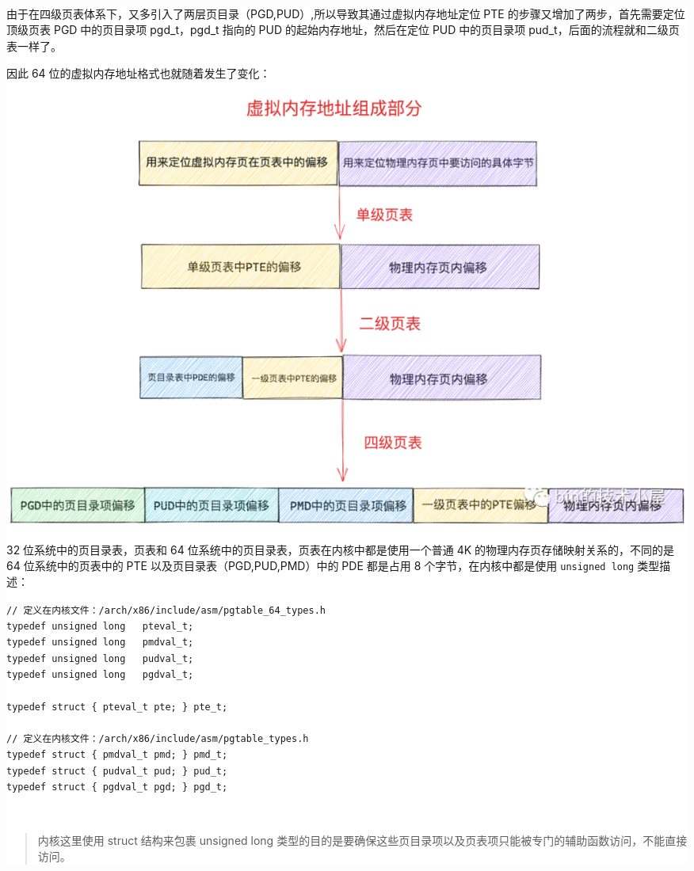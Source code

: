 由于在四级页表体系下，又多引入了两层页目录（PGD,PUD）,所以导致其通过虚拟内存地址定位 PTE 的步骤又增加了两步，首先需要定位顶级页表 PGD 中的页目录项 pgd\_t，pgd\_t 指向的 PUD 的起始内存地址，然后在定位 PUD 中的页目录项 pud\_t，后面的流程就和二级页表一样了。

因此 64 位的虚拟内存地址格式也就随着发生了变化：

![image](image/eeb9d5f548ed74c4a1328b43c639d342.png)

32 位系统中的页目录表，页表和 64 位系统中的页目录表，页表在内核中都是使用一个普通 4K 的物理内存页存储映射关系的，不同的是 64 位系统中的页表中的 PTE 以及页目录表（PGD,PUD,PMD）中的 PDE 都是占用 8 个字节，在内核中都是使用 `unsigned long` 类型描述：

    // 定义在内核文件：/arch/x86/include/asm/pgtable_64_types.h
    typedef unsigned long	pteval_t;
    typedef unsigned long	pmdval_t;
    typedef unsigned long	pudval_t;
    typedef unsigned long	pgdval_t;
    
    typedef struct { pteval_t pte; } pte_t;
    
    // 定义在内核文件：/arch/x86/include/asm/pgtable_types.h
    typedef struct { pmdval_t pmd; } pmd_t;
    typedef struct { pudval_t pud; } pud_t;
    typedef struct { pgdval_t pgd; } pgd_t;


​    

> 内核这里使用 struct 结构来包裹 unsigned long 类型的目的是要确保这些页目录项以及页表项只能被专门的辅助函数访问，不能直接访问。
